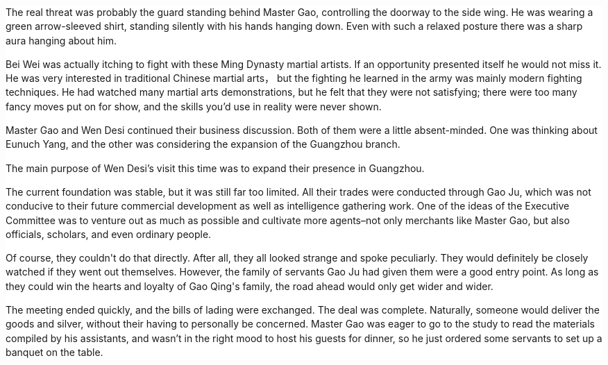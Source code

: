 The real threat was probably the guard standing behind Master Gao, controlling the doorway to the side wing. He was wearing a green arrow-sleeved shirt, standing silently with his hands hanging down. Even with such a relaxed posture there was a sharp aura hanging about him.

Bei Wei was actually itching to fight with these Ming Dynasty martial artists. If an opportunity presented itself he would not miss it. He was very interested in traditional Chinese martial arts， but the fighting he learned in the army was mainly modern fighting techniques. He had watched many martial arts demonstrations, but he felt that they were not satisfying; there were too many fancy moves put on for show, and the skills you’d use in reality were never shown.

Master Gao and Wen Desi continued their business discussion. Both of them were a little absent-minded. One was thinking about Eunuch Yang, and the other was considering the expansion of the Guangzhou branch.

The main purpose of Wen Desi’s visit this time was to expand their presence in Guangzhou.

The current foundation was stable, but it was still far too limited. All their trades were conducted through Gao Ju, which was not conducive to their future commercial development as well as intelligence gathering work. One of the ideas of the Executive Committee was to venture out as much as possible and cultivate more agents–not only merchants like Master Gao, but also officials, scholars, and even ordinary people. 

Of course, they couldn't do that directly. After all, they all looked strange and spoke peculiarly. They would definitely be closely watched if they went out themselves. However, the family of servants Gao Ju had given them were a good entry point. As long as they could win the hearts and loyalty of Gao Qing's family, the road ahead would only get wider and wider. 

The meeting ended quickly, and the bills of lading were exchanged. The deal was complete. Naturally, someone would deliver the goods and silver, without their having to personally be concerned. Master Gao was eager to go to the study to read the materials compiled by his assistants, and wasn’t in the right mood to host his guests for dinner, so he just ordered some servants to set up a banquet on the table.

[^182]:  Eastern depot Ming dynasty spy and secret police agency run by eunuchs. Like KGB but ancient china. See [wiki](https://en.wikipedia.org/wiki/Eastern_Depot).

[^183]:  This is an author’s note. Boaster is clarifying that he means India/east coast of africa, not Europe.
